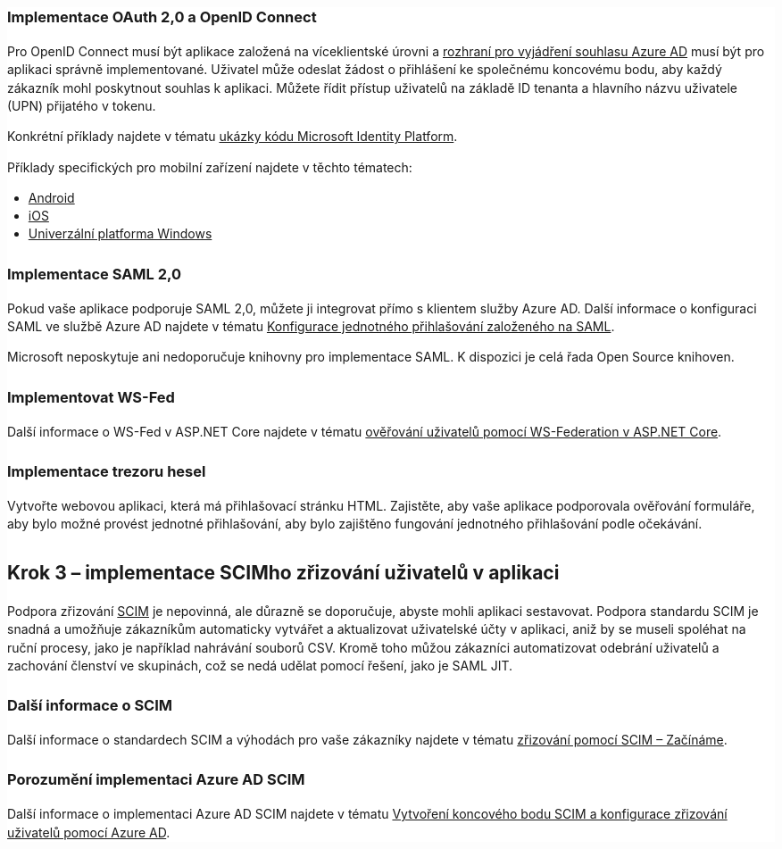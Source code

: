 ### <a name="implement-oauth-20-and-openid-connect"></a>Implementace OAuth 2,0 a OpenID Connect

Pro OpenID Connect musí být aplikace založená na víceklientské úrovni a [rozhraní pro vyjádření souhlasu Azure AD](consent-framework.md) musí být pro aplikaci správně implementované. Uživatel může odeslat žádost o přihlášení ke společnému koncovému bodu, aby každý zákazník mohl poskytnout souhlas k aplikaci. Můžete řídit přístup uživatelů na základě ID tenanta a hlavního názvu uživatele (UPN) přijatého v tokenu.

Konkrétní příklady najdete v tématu [ukázky kódu Microsoft Identity Platform](sample-v2-code.md). 

Příklady specifických pro mobilní zařízení najdete v těchto tématech: 
* [Android](quickstart-v2-android.md)
* [iOS](quickstart-v2-ios.md)
* [Univerzální platforma Windows](quickstart-v2-uwp.md)

### <a name="implement-saml-20"></a>Implementace SAML 2,0

Pokud vaše aplikace podporuje SAML 2,0, můžete ji integrovat přímo s klientem služby Azure AD. Další informace o konfiguraci SAML ve službě Azure AD najdete v tématu [Konfigurace jednotného přihlašování založeného na SAML](../manage-apps/configure-saml-single-sign-on.md).

Microsoft neposkytuje ani nedoporučuje knihovny pro implementace SAML. K dispozici je celá řada Open Source knihoven.

### <a name="implement-ws-fed"></a>Implementovat WS-Fed
Další informace o WS-Fed v ASP.NET Core najdete v tématu [ověřování uživatelů pomocí WS-Federation v ASP.NET Core](/aspnet/core/security/authentication/ws-federation).

### <a name="implement-password-vaulting"></a>Implementace trezoru hesel

Vytvořte webovou aplikaci, která má přihlašovací stránku HTML. Zajistěte, aby vaše aplikace podporovala ověřování formuláře, aby bylo možné provést jednotné přihlašování, aby bylo zajištěno fungování jednotného přihlašování podle očekávání.

## <a name="step-3---implement-scim-user-provisioning-in-your-app"></a>Krok 3 – implementace SCIMho zřizování uživatelů v aplikaci
Podpora zřizování [SCIM](https://aka.ms/scimoverview) je nepovinná, ale důrazně se doporučuje, abyste mohli aplikaci sestavovat. Podpora standardu SCIM je snadná a umožňuje zákazníkům automaticky vytvářet a aktualizovat uživatelské účty v aplikaci, aniž by se museli spoléhat na ruční procesy, jako je například nahrávání souborů CSV. Kromě toho můžou zákazníci automatizovat odebrání uživatelů a zachování členství ve skupinách, což se nedá udělat pomocí řešení, jako je SAML JIT. 

### <a name="learn-about-scim"></a>Další informace o SCIM
Další informace o standardech SCIM a výhodách pro vaše zákazníky najdete v tématu [zřizování pomocí SCIM – Začínáme](https://aka.ms/scimoverview).

### <a name="understand-the-azure-ad-scim-implementation"></a>Porozumění implementaci Azure AD SCIM
Další informace o implementaci Azure AD SCIM najdete v tématu [Vytvoření koncového bodu SCIM a konfigurace zřizování uživatelů pomocí Azure AD](../app-provisioning/use-scim-to-provision-users-and-groups.md).
